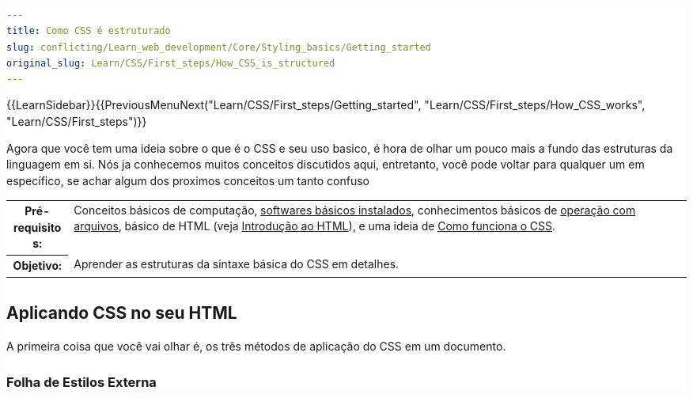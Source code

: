```yaml
---
title: Como CSS é estruturado
slug: conflicting/Learn_web_development/Core/Styling_basics/Getting_started
original_slug: Learn/CSS/First_steps/How_CSS_is_structured
---
```


{{LearnSidebar}}{{PreviousMenuNext("Learn/CSS/First_steps/Getting_started", "Learn/CSS/First_steps/How_CSS_works", "Learn/CSS/First_steps")}}

Agora que você tem uma ideia sobre o que é o CSS e seu uso basico, é hora de olhar um pouco mais a fundo das estruturas da linguagem em si. Nós ja conhecemos muitos conceitos discutidos aqui, entretanto, você pode voltar para qualquer um em específico, se achar algum dos proximos conceitos um tanto confuso

<table class="learn-box standard-table">
  <tbody>
    <tr>
      <th scope="row">Pré-requisitos:</th>
      <td>
        Conceitos básicos de computação,
        <a
          href="https://developer.mozilla.org/en-US/Learn/Getting_started_with_the_web/Installing_basic_software"
          >softwares básicos instalados</a
        >, conhecimentos básicos de
        <a
          href="https://developer.mozilla.org/en-US/Learn/Getting_started_with_the_web/Dealing_with_files"
          >operação com arquivos</a
        >, básico de HTML (veja
        <a href="/pt-BR/docs/Learn/HTML/Introduction_to_HTML"
          >Introdução ao HTML</a
        >), e uma ideia de
        <a href="/pt-BR/docs/Learn/CSS/Introduction_to_CSS/How_CSS_works"
          >Como funciona o CSS</a
        >.
      </td>
    </tr>
    <tr>
      <th scope="row">Objetivo:</th>
      <td>Aprender as estruturas da sintaxe básica do CSS em detalhes.</td>
    </tr>
  </tbody>
</table>

## Aplicando CSS no seu HTML

A primeira coisa que você vai olhar é, os três métodos de aplicação do CSS em um documento.

### Folha de Estilos Externa
